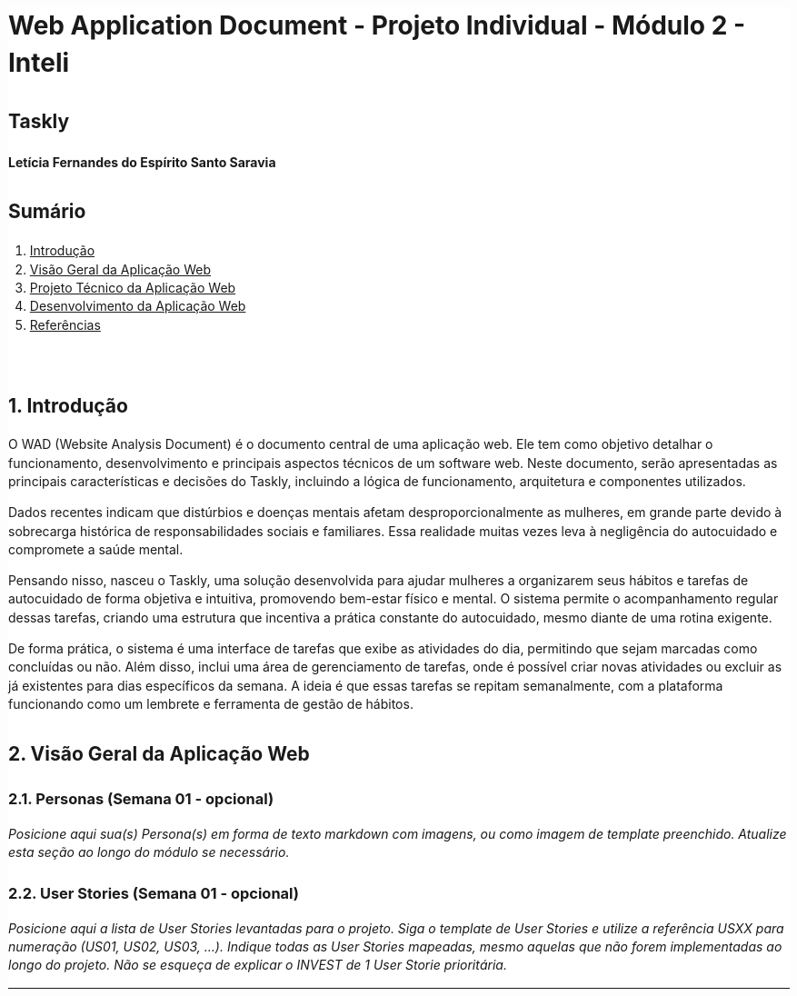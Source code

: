 # Web Application Document - Projeto Individual - Módulo 2 - Inteli

## Taskly

#### Letícia Fernandes do Espírito Santo Saravia

## Sumário

1. [Introdução](#c1)
2. [Visão Geral da Aplicação Web](#c2)
3. [Projeto Técnico da Aplicação Web](#c3)
4. [Desenvolvimento da Aplicação Web](#c4)
5. [Referências](#c5)

<br>

## <a name="c1"></a>1. Introdução

O WAD (Website Analysis Document) é o documento central de uma aplicação web. Ele tem como objetivo detalhar o funcionamento, desenvolvimento e principais aspectos técnicos de um software web. Neste documento, serão apresentadas as principais características e decisões do Taskly, incluindo a lógica de funcionamento, arquitetura e componentes utilizados.

Dados recentes indicam que distúrbios e doenças mentais afetam desproporcionalmente as mulheres, em grande parte devido à sobrecarga histórica de responsabilidades sociais e familiares. Essa realidade muitas vezes leva à negligência do autocuidado e compromete a saúde mental.

Pensando nisso, nasceu o Taskly, uma solução desenvolvida para ajudar mulheres a organizarem seus hábitos e tarefas de autocuidado de forma objetiva e intuitiva, promovendo bem-estar físico e mental. O sistema permite o acompanhamento regular dessas tarefas, criando uma estrutura que incentiva a prática constante do autocuidado, mesmo diante de uma rotina exigente.

De forma prática, o sistema é uma interface de tarefas que exibe as atividades do dia, permitindo que sejam marcadas como concluídas ou não. Além disso, inclui uma área de gerenciamento de tarefas, onde é possível criar novas atividades ou excluir as já existentes para dias específicos da semana. A ideia é que essas tarefas se repitam semanalmente, com a plataforma funcionando como um lembrete e ferramenta de gestão de hábitos.

## <a name="c2"></a>2. Visão Geral da Aplicação Web

### 2.1. Personas (Semana 01 - opcional)

_Posicione aqui sua(s) Persona(s) em forma de texto markdown com imagens, ou como imagem de template preenchido. Atualize esta seção ao longo do módulo se necessário._

### 2.2. User Stories (Semana 01 - opcional)

_Posicione aqui a lista de User Stories levantadas para o projeto. Siga o template de User Stories e utilize a referência USXX para numeração (US01, US02, US03, ...). Indique todas as User Stories mapeadas, mesmo aquelas que não forem implementadas ao longo do projeto. Não se esqueça de explicar o INVEST de 1 User Storie prioritária._

---
